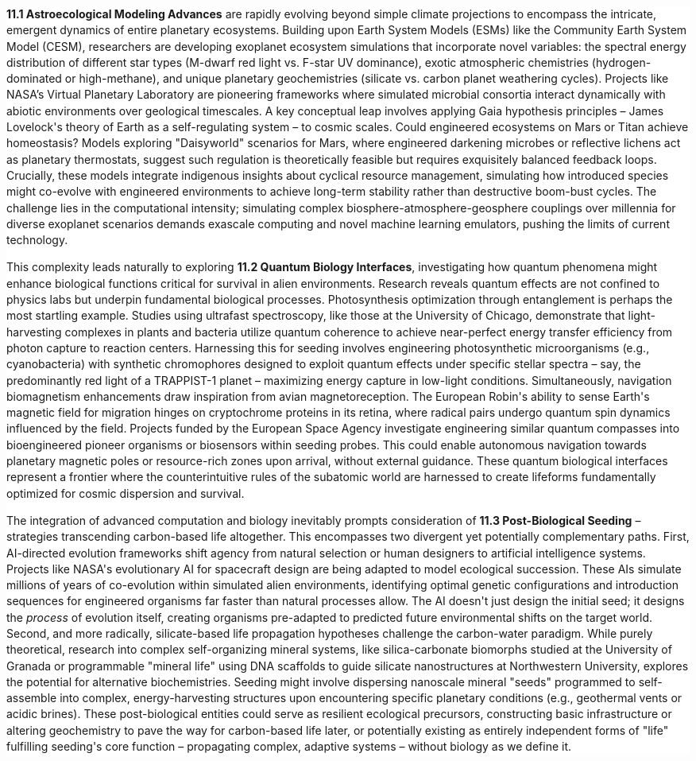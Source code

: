 **11.1 Astroecological Modeling Advances** are rapidly evolving beyond simple climate projections to encompass the intricate, emergent dynamics of entire planetary ecosystems. Building upon Earth System Models (ESMs) like the Community Earth System Model (CESM), researchers are developing exoplanet ecosystem simulations that incorporate novel variables: the spectral energy distribution of different star types (M-dwarf red light vs. F-star UV dominance), exotic atmospheric chemistries (hydrogen-dominated or high-methane), and unique planetary geochemistries (silicate vs. carbon planet weathering cycles). Projects like NASA’s Virtual Planetary Laboratory are pioneering frameworks where simulated microbial consortia interact dynamically with abiotic environments over geological timescales. A key conceptual leap involves applying Gaia hypothesis principles – James Lovelock's theory of Earth as a self-regulating system – to cosmic scales. Could engineered ecosystems on Mars or Titan achieve homeostasis? Models exploring "Daisyworld" scenarios for Mars, where engineered darkening microbes or reflective lichens act as planetary thermostats, suggest such regulation is theoretically feasible but requires exquisitely balanced feedback loops. Crucially, these models integrate indigenous insights about cyclical resource management, simulating how introduced species might co-evolve with engineered environments to achieve long-term stability rather than destructive boom-bust cycles. The challenge lies in the computational intensity; simulating complex biosphere-atmosphere-geosphere couplings over millennia for diverse exoplanet scenarios demands exascale computing and novel machine learning emulators, pushing the limits of current technology.

This complexity leads naturally to exploring **11.2 Quantum Biology Interfaces**, investigating how quantum phenomena might enhance biological functions critical for survival in alien environments. Research reveals quantum effects are not confined to physics labs but underpin fundamental biological processes. Photosynthesis optimization through entanglement is perhaps the most startling example. Studies using ultrafast spectroscopy, like those at the University of Chicago, demonstrate that light-harvesting complexes in plants and bacteria utilize quantum coherence to achieve near-perfect energy transfer efficiency from photon capture to reaction centers. Harnessing this for seeding involves engineering photosynthetic microorganisms (e.g., cyanobacteria) with synthetic chromophores designed to exploit quantum effects under specific stellar spectra – say, the predominantly red light of a TRAPPIST-1 planet – maximizing energy capture in low-light conditions. Simultaneously, navigation biomagnetism enhancements draw inspiration from avian magnetoreception. The European Robin's ability to sense Earth's magnetic field for migration hinges on cryptochrome proteins in its retina, where radical pairs undergo quantum spin dynamics influenced by the field. Projects funded by the European Space Agency investigate engineering similar quantum compasses into bioengineered pioneer organisms or biosensors within seeding probes. This could enable autonomous navigation towards planetary magnetic poles or resource-rich zones upon arrival, without external guidance. These quantum biological interfaces represent a frontier where the counterintuitive rules of the subatomic world are harnessed to create lifeforms fundamentally optimized for cosmic dispersion and survival.

The integration of advanced computation and biology inevitably prompts consideration of **11.3 Post-Biological Seeding** – strategies transcending carbon-based life altogether. This encompasses two divergent yet potentially complementary paths. First, AI-directed evolution frameworks shift agency from natural selection or human designers to artificial intelligence systems. Projects like NASA's evolutionary AI for spacecraft design are being adapted to model ecological succession. These AIs simulate millions of years of co-evolution within simulated alien environments, identifying optimal genetic configurations and introduction sequences for engineered organisms far faster than natural processes allow. The AI doesn't just design the initial seed; it designs the *process* of evolution itself, creating organisms pre-adapted to predicted future environmental shifts on the target world. Second, and more radically, silicate-based life propagation hypotheses challenge the carbon-water paradigm. While purely theoretical, research into complex self-organizing mineral systems, like silica-carbonate biomorphs studied at the University of Granada or programmable "mineral life" using DNA scaffolds to guide silicate nanostructures at Northwestern University, explores the potential for alternative biochemistries. Seeding might involve dispersing nanoscale mineral "seeds" programmed to self-assemble into complex, energy-harvesting structures upon encountering specific planetary conditions (e.g., geothermal vents or acidic brines). These post-biological entities could serve as resilient ecological precursors, constructing basic infrastructure or altering geochemistry to pave the way for carbon-based life later, or potentially existing as entirely independent forms of "life" fulfilling seeding's core function – propagating complex, adaptive systems – without biology as we define it.

